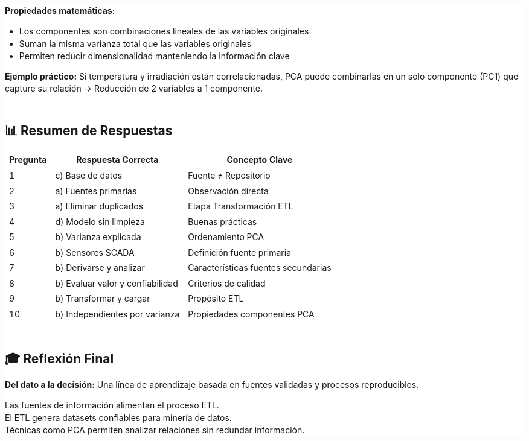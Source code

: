 **Propiedades matemáticas:**
- Los componentes son combinaciones lineales de las variables originales
- Suman la misma varianza total que las variables originales
- Permiten reducir dimensionalidad manteniendo la información clave

**Ejemplo práctico:**
Si temperatura y irradiación están correlacionadas, PCA puede combinarlas en un solo componente (PC1) que capture su relación → Reducción de 2 variables a 1 componente.

---

## 📊 Resumen de Respuestas

| Pregunta | Respuesta Correcta | Concepto Clave |
|----------|-------------------|----------------|
| 1 | c) Base de datos | Fuente ≠ Repositorio |
| 2 | a) Fuentes primarias | Observación directa |
| 3 | a) Eliminar duplicados | Etapa Transformación ETL |
| 4 | d) Modelo sin limpieza | Buenas prácticas |
| 5 | b) Varianza explicada | Ordenamiento PCA |
| 6 | b) Sensores SCADA | Definición fuente primaria |
| 7 | b) Derivarse y analizar | Características fuentes secundarias |
| 8 | b) Evaluar valor y confiabilidad | Criterios de calidad |
| 9 | b) Transformar y cargar | Propósito ETL |
| 10 | b) Independientes por varianza | Propiedades componentes PCA |

---

## 🎓 Reflexión Final

**Del dato a la decisión:** Una línea de aprendizaje basada en fuentes validadas y procesos reproducibles.

Las fuentes de información alimentan el proceso ETL.  
El ETL genera datasets confiables para minería de datos.  
Técnicas como PCA permiten analizar relaciones sin redundar información.

